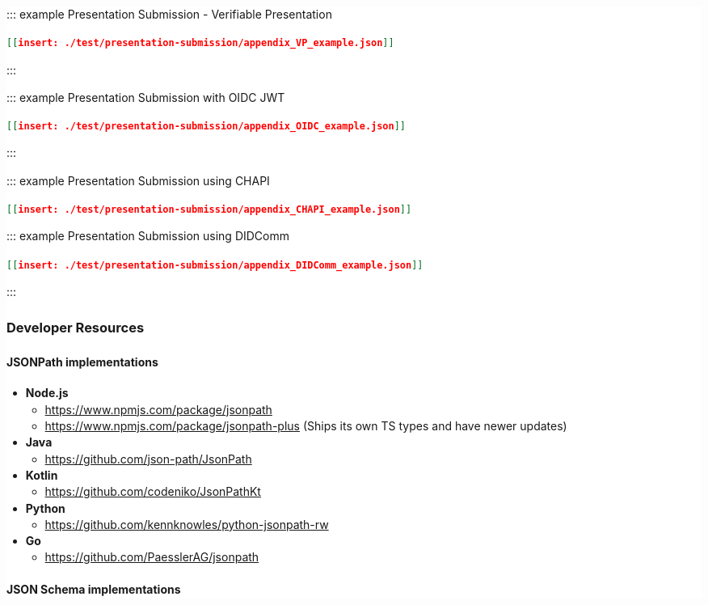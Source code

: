 <section>

::: example Presentation Submission - Verifiable Presentation
```json
[[insert: ./test/presentation-submission/appendix_VP_example.json]]
```
:::

</section>

<section>

::: example Presentation Submission with OIDC JWT
```json
[[insert: ./test/presentation-submission/appendix_OIDC_example.json]]
```
:::

</section>

<section>

::: example Presentation Submission using CHAPI
```json
[[insert: ./test/presentation-submission/appendix_CHAPI_example.json]]
```

</section>

<section>

::: example Presentation Submission using DIDComm
```json
[[insert: ./test/presentation-submission/appendix_DIDComm_example.json]]
```
:::

</section>

</tab-panels>

### Developer Resources

#### JSONPath implementations

- **Node.js**
    - https://www.npmjs.com/package/jsonpath
    - https://www.npmjs.com/package/jsonpath-plus (Ships its own TS types and have newer updates)
- **Java**
    - https://github.com/json-path/JsonPath
- **Kotlin**
    - https://github.com/codeniko/JsonPathKt
- **Python**
    - https://github.com/kennknowles/python-jsonpath-rw
- **Go**
    - https://github.com/PaesslerAG/jsonpath

#### JSON Schema implementations
